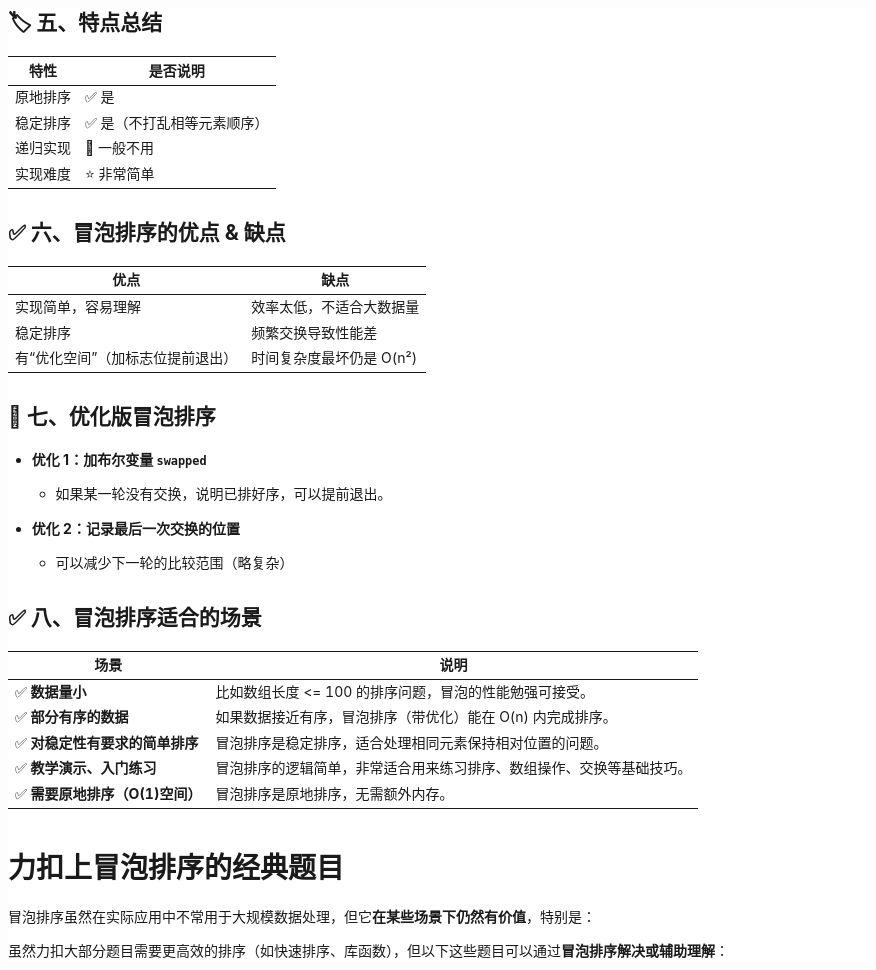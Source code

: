 ## 🏷️ 五、特点总结

| 特性   | 是否说明           |
| ---- | -------------- |
| 原地排序 | ✅ 是            |
| 稳定排序 | ✅ 是（不打乱相等元素顺序） |
| 递归实现 | 🚫 一般不用        |
| 实现难度 | ⭐ 非常简单         |

## ✅ 六、冒泡排序的优点 & 缺点

| 优点                | 缺点              |
| ----------------- | --------------- |
| 实现简单，容易理解         | 效率太低，不适合大数据量    |
| 稳定排序              | 频繁交换导致性能差       |
| 有“优化空间”（加标志位提前退出） | 时间复杂度最坏仍是 O(n²) |

## 🧠 七、优化版冒泡排序

* **优化 1：加布尔变量 `swapped`**

  * 如果某一轮没有交换，说明已排好序，可以提前退出。
* **优化 2：记录最后一次交换的位置**

  * 可以减少下一轮的比较范围（略复杂）


## ✅ 八、冒泡排序适合的场景

| 场景                   | 说明                                 |
| -------------------- | ---------------------------------- |
| ✅ **数据量小**           | 比如数组长度 <= 100 的排序问题，冒泡的性能勉强可接受。    |
| ✅ **部分有序的数据**        | 如果数据接近有序，冒泡排序（带优化）能在 O(n) 内完成排序。   |
| ✅ **对稳定性有要求的简单排序**   | 冒泡排序是稳定排序，适合处理相同元素保持相对位置的问题。       |
| ✅ **教学演示、入门练习**      | 冒泡排序的逻辑简单，非常适合用来练习排序、数组操作、交换等基础技巧。 |
| ✅ **需要原地排序（O(1)空间）** | 冒泡排序是原地排序，无需额外内存。                  |

# 力扣上冒泡排序的经典题目

冒泡排序虽然在实际应用中不常用于大规模数据处理，但它**在某些场景下仍然有价值**，特别是：

虽然力扣大部分题目需要更高效的排序（如快速排序、库函数），但以下这些题目可以通过**冒泡排序解决或辅助理解**：
